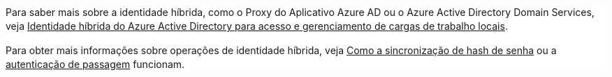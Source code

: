 Para saber mais sobre a identidade híbrida, como o Proxy do Aplicativo Azure AD ou o Azure Active Directory Domain Services, veja [Identidade híbrida do Azure Active Directory para acesso e gerenciamento de cargas de trabalho locais][hybrid-overview].

Para obter mais informações sobre operações de identidade híbrida, veja [Como a sincronização de hash de senha][phs-overview] ou a [autenticação de passagem][pta-overview] funcionam.


[verify-domain]: ../fundamentals/add-custom-domain.md
[hybrid-auth-methods]: ../hybrid/choose-ad-authn.md
[azure-ad-connect]: ../hybrid/whatis-azure-ad-connect.md
[hybrid-overview]: ../hybrid/cloud-governed-management-for-on-premises.md
[phs-overview]: ../hybrid/how-to-connect-password-hash-synchronization.md
[pta-overview]: ../hybrid/how-to-connect-pta-how-it-works.md
[identity-protection]: ../identity-protection/overview-identity-protection.md#risk-detection-and-remediation


[Install-Module]: /powershell/module/powershellget/install-module
[Connect-AzureAD]: /powershell/module/azuread/connect-azuread
[Get-AzureADPolicy]: /powershell/module/azuread/get-azureadpolicy
[New-AzureADPolicy]: /powershell/module/azuread/new-azureadpolicy
[Set-AzureADPolicy]: /powershell/module/azuread/set-azureadpolicy
[my-profile]: https://myprofile.microsoft.com
